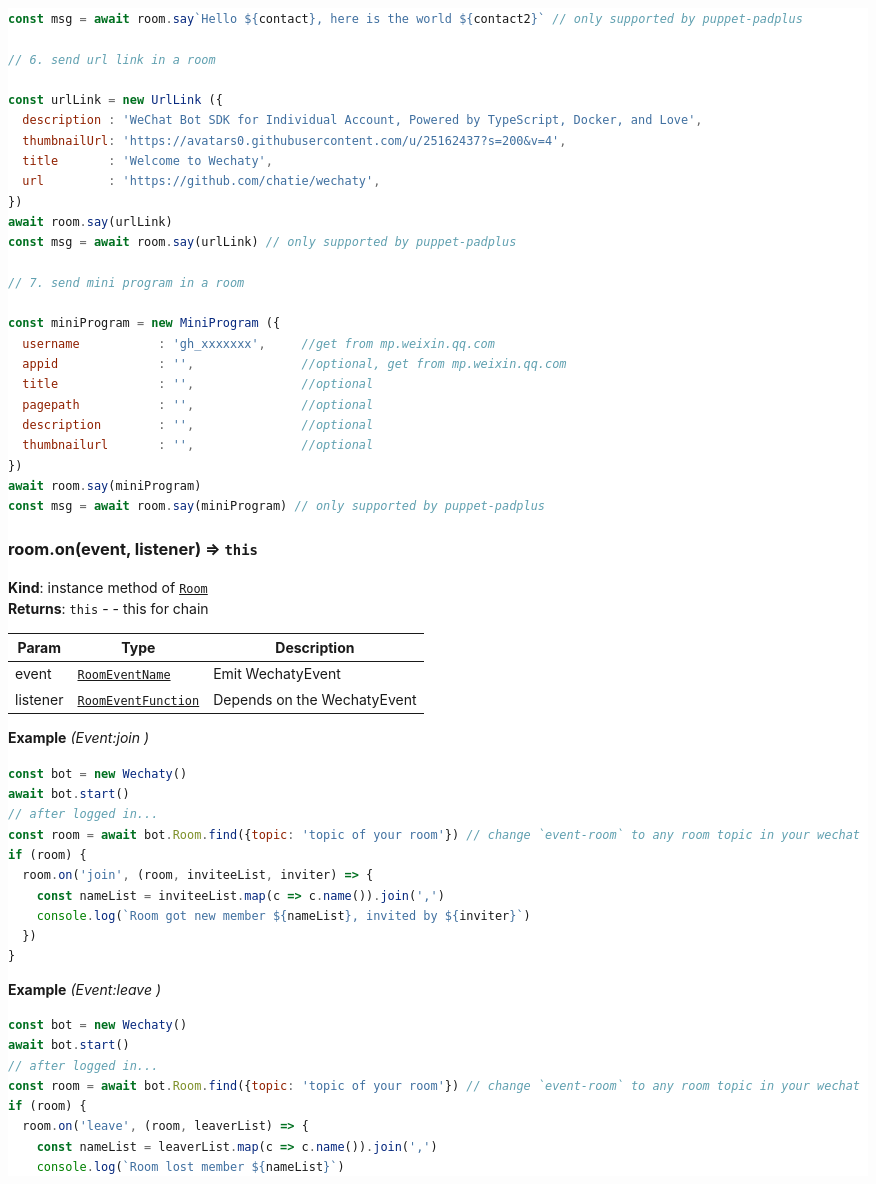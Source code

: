 ```js
const msg = await room.say`Hello ${contact}, here is the world ${contact2}` // only supported by puppet-padplus

// 6. send url link in a room

const urlLink = new UrlLink ({
  description : 'WeChat Bot SDK for Individual Account, Powered by TypeScript, Docker, and Love',
  thumbnailUrl: 'https://avatars0.githubusercontent.com/u/25162437?s=200&v=4',
  title       : 'Welcome to Wechaty',
  url         : 'https://github.com/chatie/wechaty',
})
await room.say(urlLink)
const msg = await room.say(urlLink) // only supported by puppet-padplus

// 7. send mini program in a room

const miniProgram = new MiniProgram ({
  username           : 'gh_xxxxxxx',     //get from mp.weixin.qq.com
  appid              : '',               //optional, get from mp.weixin.qq.com
  title              : '',               //optional
  pagepath           : '',               //optional
  description        : '',               //optional
  thumbnailurl       : '',               //optional
})
await room.say(miniProgram)
const msg = await room.say(miniProgram) // only supported by puppet-padplus
```
<a name="Room+on"></a>

### room.on(event, listener) ⇒ <code>this</code>
**Kind**: instance method of [<code>Room</code>](#Room)  
**Returns**: <code>this</code> - - this for chain  

| Param | Type | Description |
| --- | --- | --- |
| event | [<code>RoomEventName</code>](#RoomEventName) | Emit WechatyEvent |
| listener | [<code>RoomEventFunction</code>](#RoomEventFunction) | Depends on the WechatyEvent |

**Example** *(Event:join )*  
```js
const bot = new Wechaty()
await bot.start()
// after logged in...
const room = await bot.Room.find({topic: 'topic of your room'}) // change `event-room` to any room topic in your wechat
if (room) {
  room.on('join', (room, inviteeList, inviter) => {
    const nameList = inviteeList.map(c => c.name()).join(',')
    console.log(`Room got new member ${nameList}, invited by ${inviter}`)
  })
}
```
**Example** *(Event:leave )*  
```js
const bot = new Wechaty()
await bot.start()
// after logged in...
const room = await bot.Room.find({topic: 'topic of your room'}) // change `event-room` to any room topic in your wechat
if (room) {
  room.on('leave', (room, leaverList) => {
    const nameList = leaverList.map(c => c.name()).join(',')
    console.log(`Room lost member ${nameList}`)
```